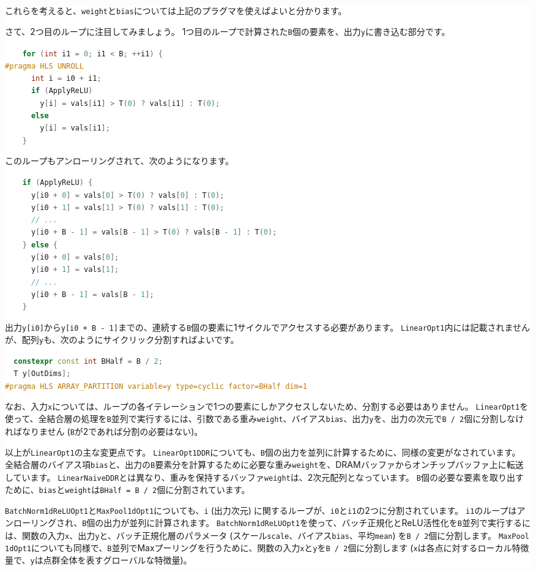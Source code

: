 これらを考えると、`weight`と`bias`については上記のプラグマを使えばよいと分かります。

さて、2つ目のループに注目してみましょう。
1つ目のループで計算された`B`個の要素を、出力`y`に書き込む部分です。

```C++
    for (int i1 = 0; i1 < B; ++i1) {
#pragma HLS UNROLL
      int i = i0 + i1;
      if (ApplyReLU)
        y[i] = vals[i1] > T(0) ? vals[i1] : T(0);
      else
        y[i] = vals[i1];
    }
```

このループもアンローリングされて、次のようになります。

```C++
    if (ApplyReLU) {
      y[i0 + 0] = vals[0] > T(0) ? vals[0] : T(0);
      y[i0 + 1] = vals[1] > T(0) ? vals[1] : T(0);
      // ...
      y[i0 + B - 1] = vals[B - 1] > T(0) ? vals[B - 1] : T(0);
    } else {
      y[i0 + 0] = vals[0];
      y[i0 + 1] = vals[1];
      // ...
      y[i0 + B - 1] = vals[B - 1];
    }
```

出力`y[i0]`から`y[i0 + B - 1]`までの、連続する`B`個の要素に1サイクルでアクセスする必要があります。
`LinearOpt1`内には記載されませんが、配列`y`も、次のようにサイクリック分割すればよいです。
```C++
  constexpr const int BHalf = B / 2;
  T y[OutDims];
#pragma HLS ARRAY_PARTITION variable=y type=cyclic factor=BHalf dim=1
```

なお、入力`x`については、ループの各イテレーションで1つの要素にしかアクセスしないため、分割する必要はありません。
`LinearOpt1`を使って、全結合層の処理を`B`並列で実行するには、引数である重み`weight`、バイアス`bias`、出力`y`を、出力の次元で`B / 2`個に分割しなければなりません (`B`が2であれば分割の必要はない)。

以上が`LinearOpt1`の主な変更点です。
`LinearOpt1DDR`についても、`B`個の出力を並列に計算するために、同様の変更がなされています。
全結合層のバイアス項`bias`と、出力の`B`要素分を計算するために必要な重み`weight`を、DRAMバッファからオンチップバッファ上に転送しています。
`LinearNaiveDDR`とは異なり、重みを保持するバッファ`weight`は、2次元配列となっています。
`B`個の必要な要素を取り出すために、`bias`と`weight`は`BHalf = B / 2`個に分割されています。

`BatchNorm1dReLUOpt1`と`MaxPool1dOpt1`についても、`i` (出力次元) に関するループが、`i0`と`i1`の2つに分割されています。
`i1`のループはアンローリングされ、`B`個の出力が並列に計算されます。
`BatchNorm1dReLUOpt1`を使って、バッチ正規化とReLU活性化を`B`並列で実行するには、関数の入力`x`、出力`y`と、バッチ正規化層のパラメータ (スケール`scale`、バイアス`bias`、平均`mean`) を`B / 2`個に分割します。
`MaxPool1dOpt1`についても同様で、`B`並列でMaxプーリングを行うために、関数の入力`x`と`y`を`B / 2`個に分割します (`x`は各点に対するローカル特徴量で、`y`は点群全体を表すグローバルな特徴量)。
